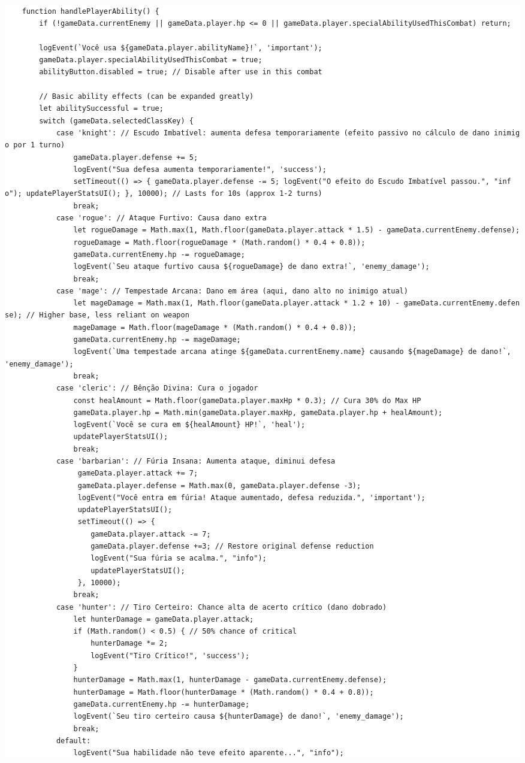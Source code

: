         function handlePlayerAbility() {
            if (!gameData.currentEnemy || gameData.player.hp <= 0 || gameData.player.specialAbilityUsedThisCombat) return;

            logEvent(`Você usa ${gameData.player.abilityName}!`, 'important');
            gameData.player.specialAbilityUsedThisCombat = true;
            abilityButton.disabled = true; // Disable after use in this combat

            // Basic ability effects (can be expanded greatly)
            let abilitySuccessful = true;
            switch (gameData.selectedClassKey) {
                case 'knight': // Escudo Imbatível: aumenta defesa temporariamente (efeito passivo no cálculo de dano inimigo por 1 turno)
                    gameData.player.defense += 5;
                    logEvent("Sua defesa aumenta temporariamente!", 'success');
                    setTimeout(() => { gameData.player.defense -= 5; logEvent("O efeito do Escudo Imbatível passou.", "info"); updatePlayerStatsUI(); }, 10000); // Lasts for 10s (approx 1-2 turns)
                    break;
                case 'rogue': // Ataque Furtivo: Causa dano extra
                    let rogueDamage = Math.max(1, Math.floor(gameData.player.attack * 1.5) - gameData.currentEnemy.defense);
                    rogueDamage = Math.floor(rogueDamage * (Math.random() * 0.4 + 0.8));
                    gameData.currentEnemy.hp -= rogueDamage;
                    logEvent(`Seu ataque furtivo causa ${rogueDamage} de dano extra!`, 'enemy_damage');
                    break;
                case 'mage': // Tempestade Arcana: Dano em área (aqui, dano alto no inimigo atual)
                    let mageDamage = Math.max(1, Math.floor(gameData.player.attack * 1.2 + 10) - gameData.currentEnemy.defense); // Higher base, less reliant on weapon
                    mageDamage = Math.floor(mageDamage * (Math.random() * 0.4 + 0.8));
                    gameData.currentEnemy.hp -= mageDamage;
                    logEvent(`Uma tempestade arcana atinge ${gameData.currentEnemy.name} causando ${mageDamage} de dano!`, 'enemy_damage');
                    break;
                case 'cleric': // Bênção Divina: Cura o jogador
                    const healAmount = Math.floor(gameData.player.maxHp * 0.3); // Cura 30% do Max HP
                    gameData.player.hp = Math.min(gameData.player.maxHp, gameData.player.hp + healAmount);
                    logEvent(`Você se cura em ${healAmount} HP!`, 'heal');
                    updatePlayerStatsUI();
                    break;
                case 'barbarian': // Fúria Insana: Aumenta ataque, diminui defesa
                     gameData.player.attack += 7;
                     gameData.player.defense = Math.max(0, gameData.player.defense -3);
                     logEvent("Você entra em fúria! Ataque aumentado, defesa reduzida.", 'important');
                     updatePlayerStatsUI();
                     setTimeout(() => {
                        gameData.player.attack -= 7;
                        gameData.player.defense +=3; // Restore original defense reduction
                        logEvent("Sua fúria se acalma.", "info");
                        updatePlayerStatsUI();
                     }, 10000);
                    break;
                case 'hunter': // Tiro Certeiro: Chance alta de acerto crítico (dano dobrado)
                    let hunterDamage = gameData.player.attack;
                    if (Math.random() < 0.5) { // 50% chance of critical
                        hunterDamage *= 2;
                        logEvent("Tiro Crítico!", 'success');
                    }
                    hunterDamage = Math.max(1, hunterDamage - gameData.currentEnemy.defense);
                    hunterDamage = Math.floor(hunterDamage * (Math.random() * 0.4 + 0.8));
                    gameData.currentEnemy.hp -= hunterDamage;
                    logEvent(`Seu tiro certeiro causa ${hunterDamage} de dano!`, 'enemy_damage');
                    break;
                default:
                    logEvent("Sua habilidade não teve efeito aparente...", "info");